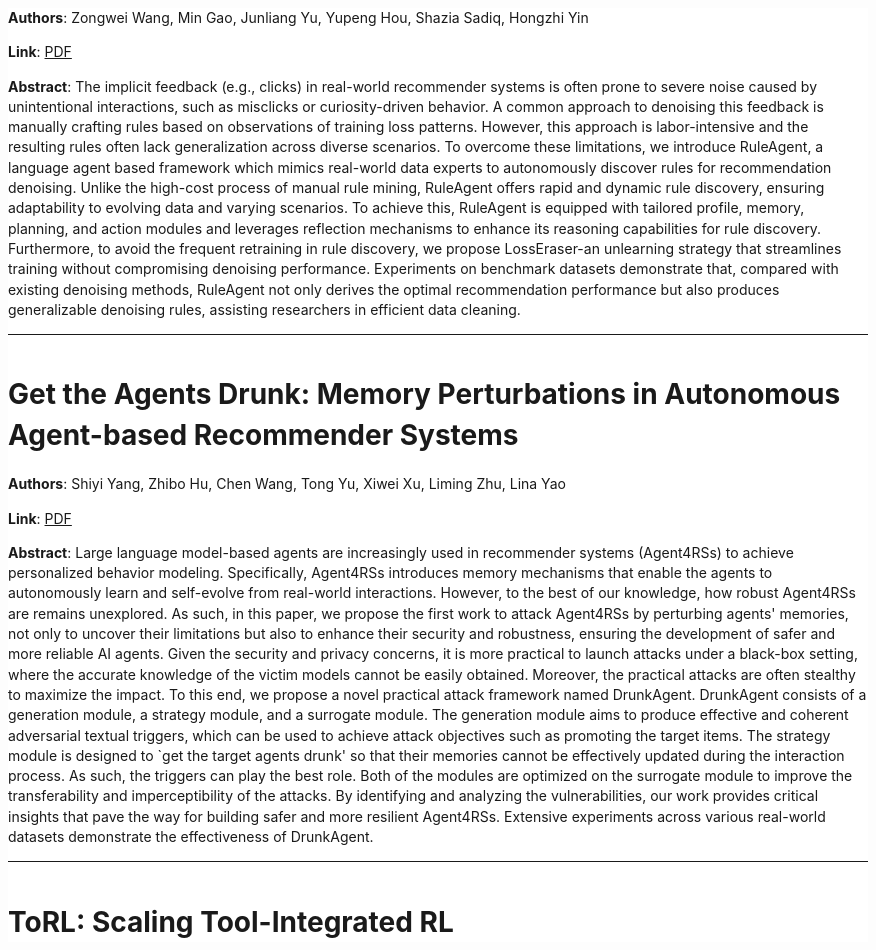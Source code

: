 **Authors**: Zongwei Wang, Min Gao, Junliang Yu, Yupeng Hou, Shazia Sadiq, Hongzhi Yin  

**Link**: [PDF](https://arxiv.org/pdf/2503.23374)  

**Abstract**: The implicit feedback (e.g., clicks) in real-world recommender systems is often prone to severe noise caused by unintentional interactions, such as misclicks or curiosity-driven behavior. A common approach to denoising this feedback is manually crafting rules based on observations of training loss patterns. However, this approach is labor-intensive and the resulting rules often lack generalization across diverse scenarios. To overcome these limitations, we introduce RuleAgent, a language agent based framework which mimics real-world data experts to autonomously discover rules for recommendation denoising. Unlike the high-cost process of manual rule mining, RuleAgent offers rapid and dynamic rule discovery, ensuring adaptability to evolving data and varying scenarios. To achieve this, RuleAgent is equipped with tailored profile, memory, planning, and action modules and leverages reflection mechanisms to enhance its reasoning capabilities for rule discovery. Furthermore, to avoid the frequent retraining in rule discovery, we propose LossEraser-an unlearning strategy that streamlines training without compromising denoising performance. Experiments on benchmark datasets demonstrate that, compared with existing denoising methods, RuleAgent not only derives the optimal recommendation performance but also produces generalizable denoising rules, assisting researchers in efficient data cleaning. 

---
# Get the Agents Drunk: Memory Perturbations in Autonomous Agent-based Recommender Systems 

**Authors**: Shiyi Yang, Zhibo Hu, Chen Wang, Tong Yu, Xiwei Xu, Liming Zhu, Lina Yao  

**Link**: [PDF](https://arxiv.org/pdf/2503.23804)  

**Abstract**: Large language model-based agents are increasingly used in recommender systems (Agent4RSs) to achieve personalized behavior modeling. Specifically, Agent4RSs introduces memory mechanisms that enable the agents to autonomously learn and self-evolve from real-world interactions. However, to the best of our knowledge, how robust Agent4RSs are remains unexplored. As such, in this paper, we propose the first work to attack Agent4RSs by perturbing agents' memories, not only to uncover their limitations but also to enhance their security and robustness, ensuring the development of safer and more reliable AI agents.
Given the security and privacy concerns, it is more practical to launch attacks under a black-box setting, where the accurate knowledge of the victim models cannot be easily obtained. Moreover, the practical attacks are often stealthy to maximize the impact. To this end, we propose a novel practical attack framework named DrunkAgent. DrunkAgent consists of a generation module, a strategy module, and a surrogate module. The generation module aims to produce effective and coherent adversarial textual triggers, which can be used to achieve attack objectives such as promoting the target items. The strategy module is designed to `get the target agents drunk' so that their memories cannot be effectively updated during the interaction process. As such, the triggers can play the best role. Both of the modules are optimized on the surrogate module to improve the transferability and imperceptibility of the attacks. By identifying and analyzing the vulnerabilities, our work provides critical insights that pave the way for building safer and more resilient Agent4RSs. Extensive experiments across various real-world datasets demonstrate the effectiveness of DrunkAgent. 

---
# ToRL: Scaling Tool-Integrated RL 
